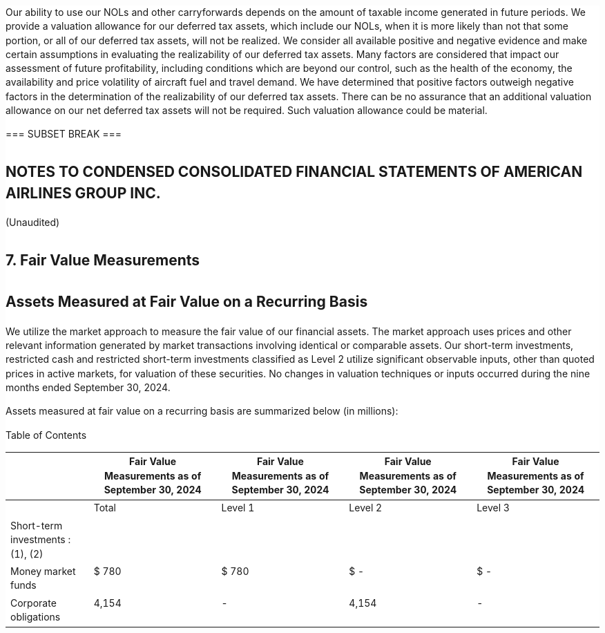 <p>Our ability to use our NOLs and other carryforwards depends on the amount of taxable income generated in future periods. We provide a valuation allowance for our deferred tax assets, which include our NOLs, when it is more likely than not that some portion, or all of our deferred tax assets, will not be realized. We consider all available positive and negative evidence and make certain assumptions in evaluating the realizability of our deferred tax assets. Many factors are considered that impact our assessment of future profitability, including conditions which are beyond our control, such as the health of the economy, the availability and price volatility of aircraft fuel and travel demand. We have determined that positive factors outweigh negative factors in the determination of the realizability of our deferred tax assets. There can be no assurance that an additional valuation allowance on our net deferred tax assets will not be required. Such valuation allowance could be material.</p>
<p>=== SUBSET BREAK ===</p>
<h2>NOTES TO CONDENSED CONSOLIDATED FINANCIAL STATEMENTS OF AMERICAN AIRLINES GROUP INC.</h2>
<p>(Unaudited)</p>
<h2>7. Fair Value Measurements</h2>
<h2>Assets Measured at Fair Value on a Recurring Basis</h2>
<p>We utilize the market approach to measure the fair value of our financial assets. The market approach uses prices and other relevant information generated by market transactions involving identical or comparable assets. Our short-term investments, restricted cash and restricted short-term investments classified as Level 2 utilize significant observable inputs, other than quoted prices in active markets, for valuation of these securities. No changes in valuation techniques or inputs occurred during the nine months ended September 30, 2024.</p>
<p>Assets measured at fair value on a recurring basis are summarized below (in millions):</p>
<p>Table of Contents</p>
<table>
<thead>
<tr>
<th></th>
<th>Fair Value Measurements as of September 30, 2024</th>
<th>Fair Value Measurements as of September 30, 2024</th>
<th>Fair Value Measurements as of September 30, 2024</th>
<th>Fair Value Measurements as of September 30, 2024</th>
</tr>
</thead>
<tbody>
<tr>
<td></td>
<td>Total</td>
<td>Level 1</td>
<td>Level 2</td>
<td>Level 3</td>
</tr>
<tr>
<td>Short-term investments  : (1), (2)</td>
<td></td>
<td></td>
<td></td>
<td></td>
</tr>
<tr>
<td>Money market funds</td>
<td>$ 780</td>
<td>$ 780</td>
<td>$ -</td>
<td>$ -</td>
</tr>
<tr>
<td>Corporate obligations</td>
<td>4,154</td>
<td>-</td>
<td>4,154</td>
<td>-</td>
</tr>
<tr>